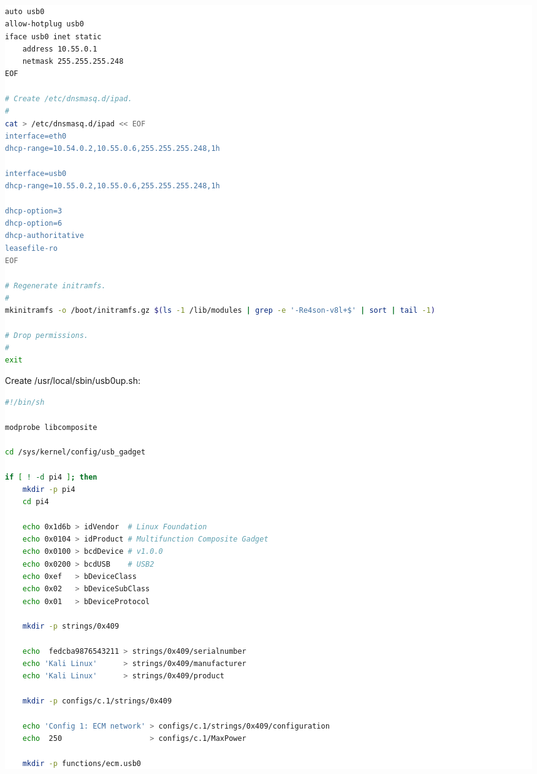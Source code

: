 ```bash
auto usb0
allow-hotplug usb0
iface usb0 inet static
	address 10.55.0.1
	netmask 255.255.255.248
EOF

# Create /etc/dnsmasq.d/ipad.
#
cat > /etc/dnsmasq.d/ipad << EOF
interface=eth0
dhcp-range=10.54.0.2,10.55.0.6,255.255.255.248,1h

interface=usb0
dhcp-range=10.55.0.2,10.55.0.6,255.255.255.248,1h

dhcp-option=3
dhcp-option=6
dhcp-authoritative
leasefile-ro
EOF

# Regenerate initramfs.
#
mkinitramfs -o /boot/initramfs.gz $(ls -1 /lib/modules | grep -e '-Re4son-v8l+$' | sort | tail -1)

# Drop permissions.
#
exit
```

Create /usr/local/sbin/usb0up.sh:

```sh
#!/bin/sh

modprobe libcomposite

cd /sys/kernel/config/usb_gadget

if [ ! -d pi4 ]; then
	mkdir -p pi4
	cd pi4

	echo 0x1d6b > idVendor  # Linux Foundation
	echo 0x0104 > idProduct # Multifunction Composite Gadget
	echo 0x0100 > bcdDevice # v1.0.0
	echo 0x0200 > bcdUSB    # USB2
	echo 0xef   > bDeviceClass
	echo 0x02   > bDeviceSubClass
	echo 0x01   > bDeviceProtocol

	mkdir -p strings/0x409

	echo  fedcba9876543211 > strings/0x409/serialnumber
	echo 'Kali Linux'      > strings/0x409/manufacturer
	echo 'Kali Linux'      > strings/0x409/product

	mkdir -p configs/c.1/strings/0x409

	echo 'Config 1: ECM network' > configs/c.1/strings/0x409/configuration
	echo  250                    > configs/c.1/MaxPower

	mkdir -p functions/ecm.usb0
```